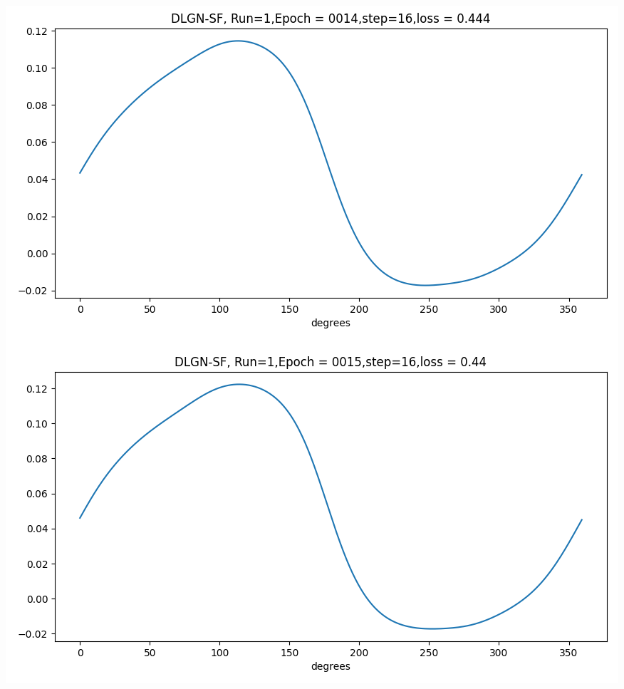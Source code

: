<p align="center"> <img src= 'all_figs/Preds(DLGN-SF, Run=1,Epoch = 0014,step=16,loss = 0.444).png' /> </p>
<p align="center"> <img src= 'all_figs/Preds(DLGN-SF, Run=1,Epoch = 0015,step=16,loss = 0.44).png' /> </p>
